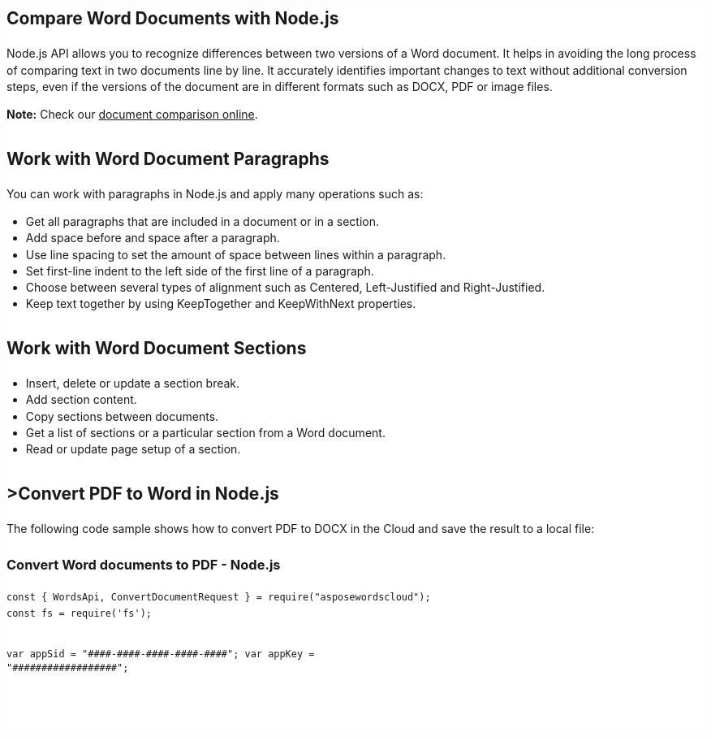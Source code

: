 
   </div>
      <div class="col-lg-12">
    <h2 class="h2title">
     Compare Word Documents with Node.js
    </h2>
    <p>Node.js API allows you to recognize differences between two versions of a Word document. It helps in avoiding the long process of comparing text in two documents line by line. It accurately identifies important changes to text without additional conversion steps, even if the versions of the document are in different formats such as DOCX, PDF or image files.</p>
<p><strong>Note:</strong> Check our <a href="https://products.aspose.app/words/comparison" target="_blank" rel="noopener noreferrer">document comparison online</a>.</p>


   </div>
   <div class="col-lg-12">
    <h2 class="h2title">
     Work with Word Document Paragraphs
    </h2>
  <p>You can work with paragraphs in Node.js and apply many operations such as:</p>
<ul>
<li>Get all paragraphs that are included in a document or in a section.</li>
<li>Add space before and space after a paragraph.</li>
<li>Use line spacing to set the amount of space between lines within a paragraph.</li>
<li>Set first-line indent to the left side of the first line of a paragraph.</li>
<li>Choose between several types of alignment such as Centered, Left-Justified and Right-Justified.</li>
<li>Keep text together by using KeepTogether and KeepWithNext properties.</li>
</ul>
   </div>
   <div class="col-lg-12">
    <h2 class="h2title">
     Work with Word Document Sections
    </h2>
   <ul>
<li>Insert, delete or update a section break.</li>
<li>Add section content.</li>
<li>Copy sections between documents.</li>
<li>Get a list of sections or a particular section from a Word document.</li>
<li>Read or update page setup of a section.</li>
</ul>
</div>
   <div class="col-lg-12">
    <h2 class="h2title">>Convert PDF to Word in Node.js</h2>
<p>The following code sample shows how to convert PDF to DOCX in the Cloud and save the result to a local file:</p>
<div class="codeblock" id="code">
<h3>Convert Word documents to PDF - Node.js</h3>
<pre><code class="javascript hljs">const { WordsApi, ConvertDocumentRequest } = require("asposewordscloud");
const fs = require('fs');

var appSid = "####-####-####-####-####";
var appKey = "##################";
